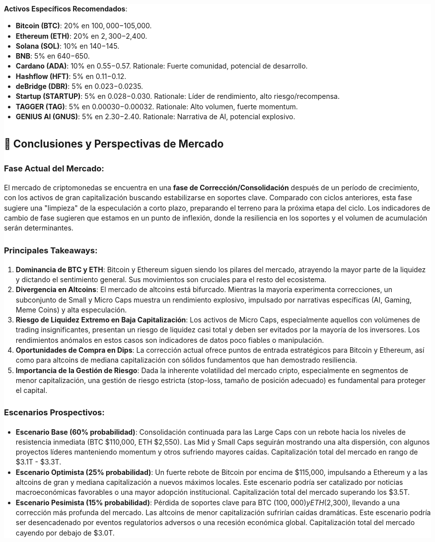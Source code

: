 **Activos Específicos Recomendados**:

- **Bitcoin (BTC)**: 20% en $100,000-$105,000.
- **Ethereum (ETH)**: 20% en $2,300-$2,400.
- **Solana (SOL)**: 10% en $140-$145.
- **BNB**: 5% en $640-$650.
- **Cardano (ADA)**: 10% en $0.55-$0.57. Rationale: Fuerte comunidad, potencial de desarrollo.
- **Hashflow (HFT)**: 5% en $0.11-$0.12.
- **deBridge (DBR)**: 5% en $0.023-$0.0235.
- **Startup (STARTUP)**: 5% en $0.028-$0.030. Rationale: Líder de rendimiento, alto riesgo/recompensa.
- **TAGGER (TAG)**: 5% en $0.00030-$0.00032. Rationale: Alto volumen, fuerte momentum.
- **GENIUS AI (GNUS)**: 5% en $2.30-$2.40. Rationale: Narrativa de AI, potencial explosivo.

## 🔮 Conclusiones y Perspectivas de Mercado

### Fase Actual del Mercado:

El mercado de criptomonedas se encuentra en una **fase de Corrección/Consolidación** después de un período de crecimiento, con los activos de gran capitalización buscando estabilizarse en soportes clave. Comparado con ciclos anteriores, esta fase sugiere una "limpieza" de la especulación a corto plazo, preparando el terreno para la próxima etapa del ciclo. Los indicadores de cambio de fase sugieren que estamos en un punto de inflexión, donde la resiliencia en los soportes y el volumen de acumulación serán determinantes.

### Principales Takeaways:

1. **Dominancia de BTC y ETH**: Bitcoin y Ethereum siguen siendo los pilares del mercado, atrayendo la mayor parte de la liquidez y dictando el sentimiento general. Sus movimientos son cruciales para el resto del ecosistema.
2. **Divergencia en Altcoins**: El mercado de altcoins está bifurcado. Mientras la mayoría experimenta correcciones, un subconjunto de Small y Micro Caps muestra un rendimiento explosivo, impulsado por narrativas específicas (AI, Gaming, Meme Coins) y alta especulación.
3. **Riesgo de Liquidez Extremo en Baja Capitalización**: Los activos de Micro Caps, especialmente aquellos con volúmenes de trading insignificantes, presentan un riesgo de liquidez casi total y deben ser evitados por la mayoría de los inversores. Los rendimientos anómalos en estos casos son indicadores de datos poco fiables o manipulación.
4. **Oportunidades de Compra en Dips**: La corrección actual ofrece puntos de entrada estratégicos para Bitcoin y Ethereum, así como para altcoins de mediana capitalización con sólidos fundamentos que han demostrado resiliencia.
5. **Importancia de la Gestión de Riesgo**: Dada la inherente volatilidad del mercado cripto, especialmente en segmentos de menor capitalización, una gestión de riesgo estricta (stop-loss, tamaño de posición adecuado) es fundamental para proteger el capital.

### Escenarios Prospectivos:

- **Escenario Base (60% probabilidad)**: Consolidación continuada para las Large Caps con un rebote hacia los niveles de resistencia inmediata (BTC $110,000, ETH $2,550). Las Mid y Small Caps seguirán mostrando una alta dispersión, con algunos proyectos líderes manteniendo momentum y otros sufriendo mayores caídas. Capitalización total del mercado en rango de $3.1T - $3.3T.
- **Escenario Optimista (25% probabilidad)**: Un fuerte rebote de Bitcoin por encima de $115,000, impulsando a Ethereum y a las altcoins de gran y mediana capitalización a nuevos máximos locales. Este escenario podría ser catalizado por noticias macroeconómicas favorables o una mayor adopción institucional. Capitalización total del mercado superando los $3.5T.
- **Escenario Pesimista (15% probabilidad)**: Pérdida de soportes clave para BTC ($100,000) y ETH ($2,300), llevando a una corrección más profunda del mercado. Las altcoins de menor capitalización sufrirían caídas dramáticas. Este escenario podría ser desencadenado por eventos regulatorios adversos o una recesión económica global. Capitalización total del mercado cayendo por debajo de $3.0T.
